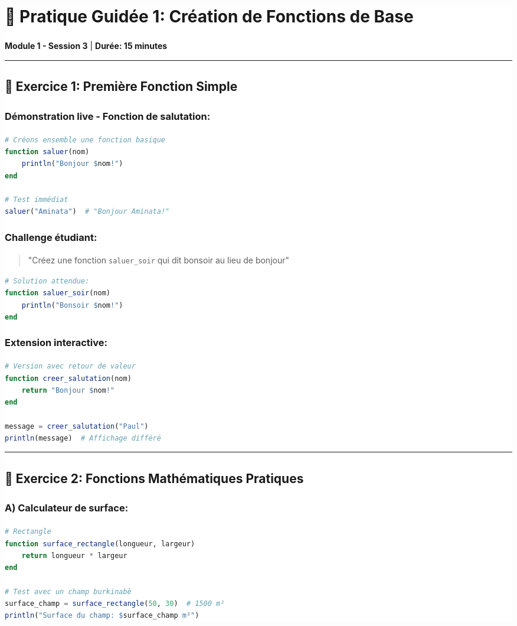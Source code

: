 # 🎯 Pratique Guidée 1: Création de Fonctions de Base
**Module 1 - Session 3** | **Durée: 15 minutes**

---

## 🔧 Exercice 1: Première Fonction Simple

### Démonstration live - Fonction de salutation:
```julia
# Créons ensemble une fonction basique
function saluer(nom)
    println("Bonjour $nom!")
end

# Test immédiat
saluer("Aminata")  # "Bonjour Aminata!"
```

### Challenge étudiant:
> "Créez une fonction `saluer_soir` qui dit bonsoir au lieu de bonjour"

```julia
# Solution attendue:
function saluer_soir(nom)
    println("Bonsoir $nom!")
end
```

### Extension interactive:
```julia
# Version avec retour de valeur
function creer_salutation(nom)
    return "Bonjour $nom!"
end

message = creer_salutation("Paul")
println(message)  # Affichage différé
```

---

## 🧮 Exercice 2: Fonctions Mathématiques Pratiques

### A) Calculateur de surface:
```julia
# Rectangle
function surface_rectangle(longueur, largeur)
    return longueur * largeur
end

# Test avec un champ burkinabè
surface_champ = surface_rectangle(50, 30)  # 1500 m²
println("Surface du champ: $surface_champ m²")
```

